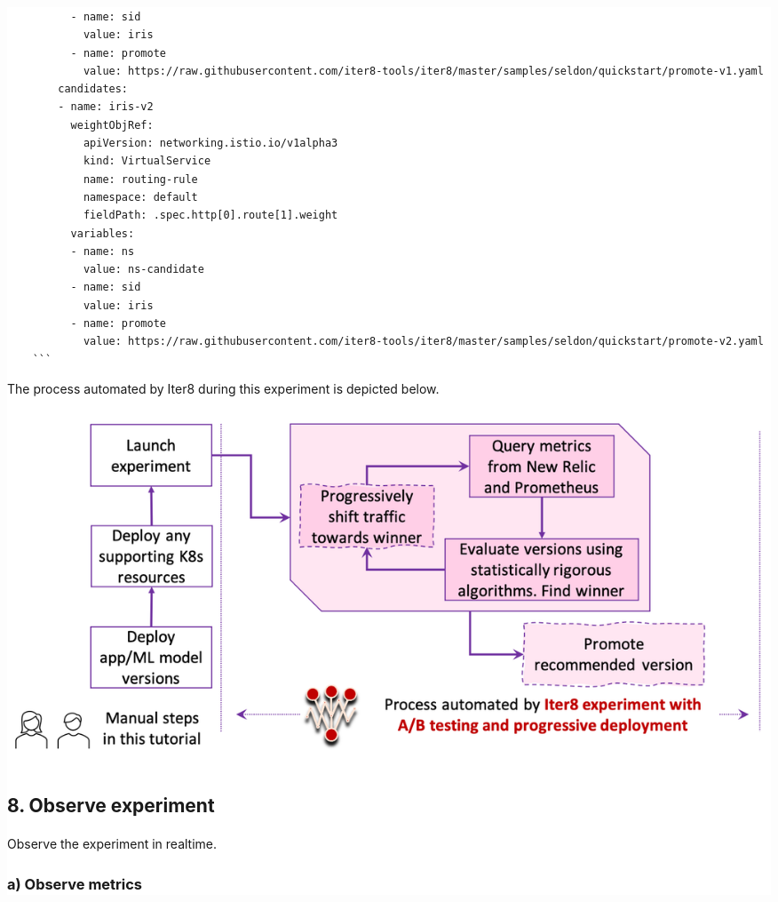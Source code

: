              - name: sid
                value: iris
              - name: promote
                value: https://raw.githubusercontent.com/iter8-tools/iter8/master/samples/seldon/quickstart/promote-v1.yaml
            candidates:
            - name: iris-v2
              weightObjRef:
                apiVersion: networking.istio.io/v1alpha3
                kind: VirtualService
                name: routing-rule
                namespace: default
                fieldPath: .spec.http[0].route[1].weight      
              variables:
              - name: ns
                value: ns-candidate
              - name: sid
                value: iris
              - name: promote
                value: https://raw.githubusercontent.com/iter8-tools/iter8/master/samples/seldon/quickstart/promote-v2.yaml     
        ```

The process automated by Iter8 during this experiment is depicted below.

![Iter8 automation](../images/quickstart-iter8-process.png)

## 8. Observe experiment
Observe the experiment in realtime.

### a) Observe metrics
